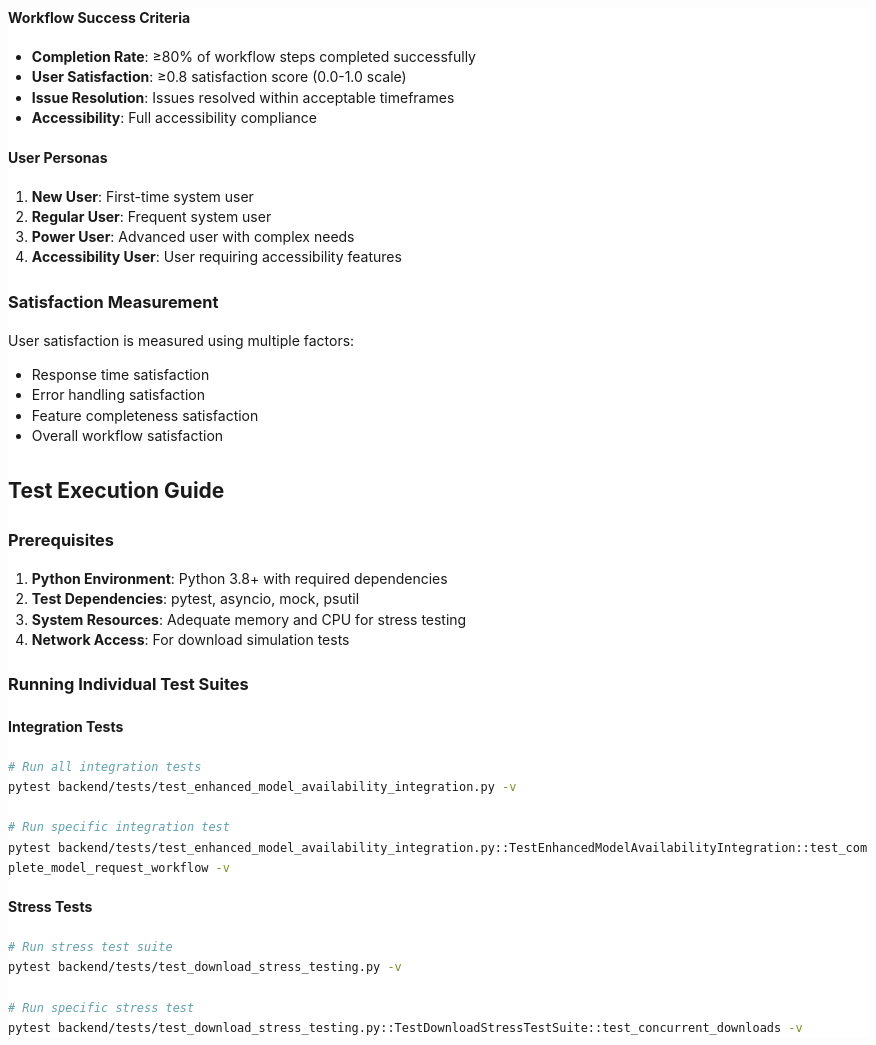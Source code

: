 #### Workflow Success Criteria

- **Completion Rate**: ≥80% of workflow steps completed successfully
- **User Satisfaction**: ≥0.8 satisfaction score (0.0-1.0 scale)
- **Issue Resolution**: Issues resolved within acceptable timeframes
- **Accessibility**: Full accessibility compliance

#### User Personas

1. **New User**: First-time system user
2. **Regular User**: Frequent system user
3. **Power User**: Advanced user with complex needs
4. **Accessibility User**: User requiring accessibility features

### Satisfaction Measurement

User satisfaction is measured using multiple factors:

- Response time satisfaction
- Error handling satisfaction
- Feature completeness satisfaction
- Overall workflow satisfaction

## Test Execution Guide

### Prerequisites

1. **Python Environment**: Python 3.8+ with required dependencies
2. **Test Dependencies**: pytest, asyncio, mock, psutil
3. **System Resources**: Adequate memory and CPU for stress testing
4. **Network Access**: For download simulation tests

### Running Individual Test Suites

#### Integration Tests

```bash
# Run all integration tests
pytest backend/tests/test_enhanced_model_availability_integration.py -v

# Run specific integration test
pytest backend/tests/test_enhanced_model_availability_integration.py::TestEnhancedModelAvailabilityIntegration::test_complete_model_request_workflow -v
```

#### Stress Tests

```bash
# Run stress test suite
pytest backend/tests/test_download_stress_testing.py -v

# Run specific stress test
pytest backend/tests/test_download_stress_testing.py::TestDownloadStressTestSuite::test_concurrent_downloads -v
```
